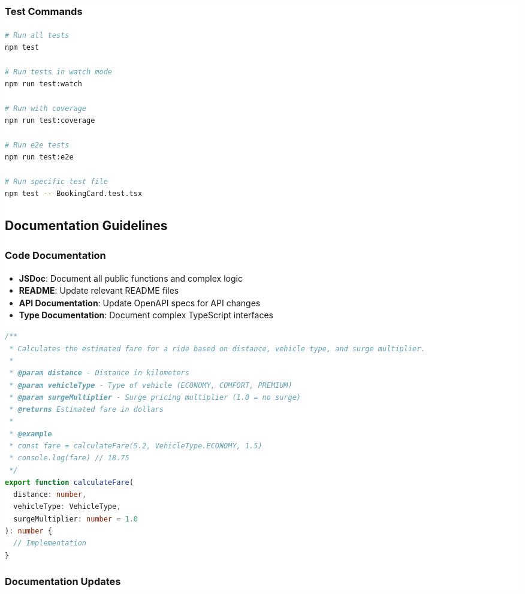 ### Test Commands

```bash
# Run all tests
npm test

# Run tests in watch mode
npm run test:watch

# Run with coverage
npm run test:coverage

# Run e2e tests
npm run test:e2e

# Run specific test file
npm test -- BookingCard.test.tsx
```

## Documentation Guidelines

### Code Documentation

- **JSDoc**: Document all public functions and complex logic
- **README**: Update relevant README files
- **API Documentation**: Update OpenAPI specs for API changes
- **Type Documentation**: Document complex TypeScript interfaces

```typescript
/**
 * Calculates the estimated fare for a ride based on distance, vehicle type, and surge multiplier.
 *
 * @param distance - Distance in kilometers
 * @param vehicleType - Type of vehicle (ECONOMY, COMFORT, PREMIUM)
 * @param surgeMultiplier - Surge pricing multiplier (1.0 = no surge)
 * @returns Estimated fare in dollars
 *
 * @example
 * const fare = calculateFare(5.2, VehicleType.ECONOMY, 1.5)
 * console.log(fare) // 18.75
 */
export function calculateFare(
  distance: number,
  vehicleType: VehicleType,
  surgeMultiplier: number = 1.0
): number {
  // Implementation
}
```

### Documentation Updates

